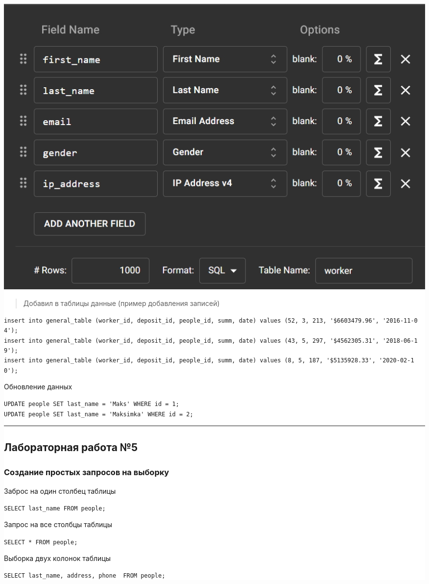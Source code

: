 ![Ошибка загрузки фото](mackaroo.png)
>Добавил в таблицы данные (пример добавления записей)
```
insert into general_table (worker_id, deposit_id, people_id, summ, date) values (52, 3, 213, '$6603479.96', '2016-11-04');
insert into general_table (worker_id, deposit_id, people_id, summ, date) values (43, 5, 297, '$4562305.31', '2018-06-19');
insert into general_table (worker_id, deposit_id, people_id, summ, date) values (8, 5, 187, '$5135928.33', '2020-02-10');
```
Обновление данных
```
UPDATE people SET last_name = 'Maks' WHERE id = 1;
UPDATE people SET last_name = 'Maksimka' WHERE id = 2;
```

---
## Лабораторная работа №5
### Создание простых запросов на выборку

Заброс на один столбец таблицы 
```
SELECT last_name FROM people;
```
Запрос на все столбцы таблицы
```
SELECT * FROM people;
```
Выборка двух колонок таблицы
```
SELECT last_name, address, phone  FROM people;
```
